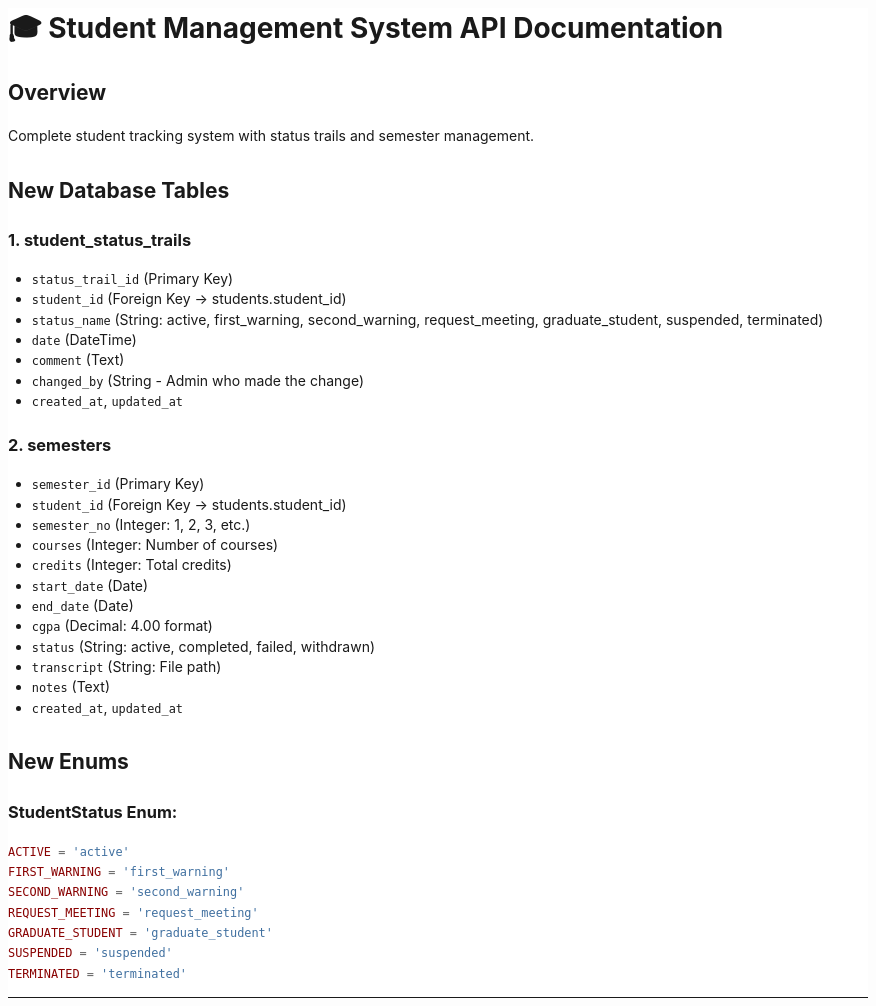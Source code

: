 # 🎓 Student Management System API Documentation

## **Overview**

Complete student tracking system with status trails and semester management.

## **New Database Tables**

### **1. student_status_trails**

-   `status_trail_id` (Primary Key)
-   `student_id` (Foreign Key → students.student_id)
-   `status_name` (String: active, first_warning, second_warning, request_meeting, graduate_student, suspended, terminated)
-   `date` (DateTime)
-   `comment` (Text)
-   `changed_by` (String - Admin who made the change)
-   `created_at`, `updated_at`

### **2. semesters**

-   `semester_id` (Primary Key)
-   `student_id` (Foreign Key → students.student_id)
-   `semester_no` (Integer: 1, 2, 3, etc.)
-   `courses` (Integer: Number of courses)
-   `credits` (Integer: Total credits)
-   `start_date` (Date)
-   `end_date` (Date)
-   `cgpa` (Decimal: 4.00 format)
-   `status` (String: active, completed, failed, withdrawn)
-   `transcript` (String: File path)
-   `notes` (Text)
-   `created_at`, `updated_at`

## **New Enums**

### **StudentStatus Enum:**

```php
ACTIVE = 'active'
FIRST_WARNING = 'first_warning'
SECOND_WARNING = 'second_warning'
REQUEST_MEETING = 'request_meeting'
GRADUATE_STUDENT = 'graduate_student'
SUSPENDED = 'suspended'
TERMINATED = 'terminated'
```

---
